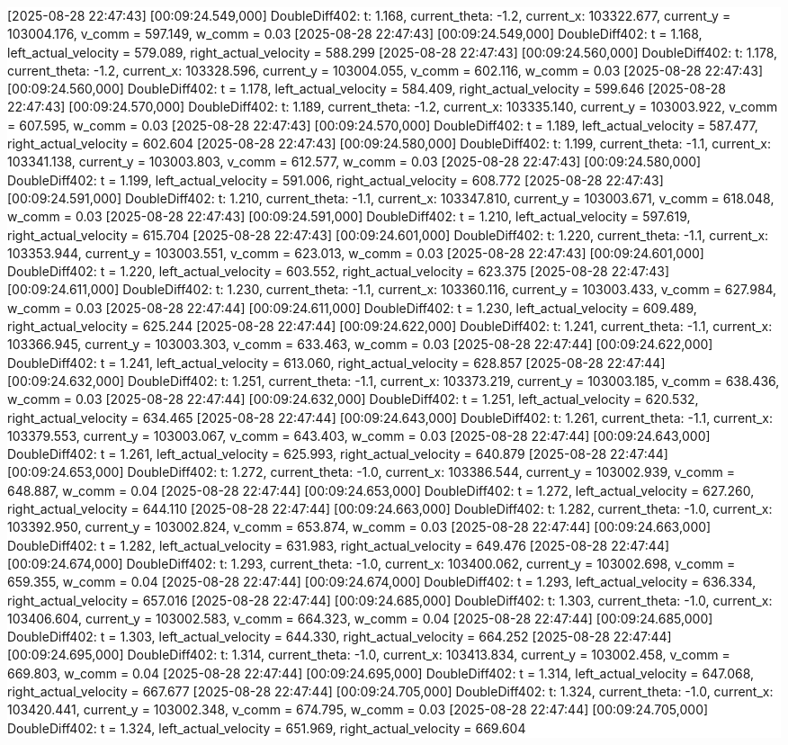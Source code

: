[2025-08-28 22:47:43] [00:09:24.549,000] <inf> DoubleDiff402: t: 1.168, current_theta: -1.2, current_x: 103322.677, current_y = 103004.176, v_comm = 597.149, w_comm = 0.03
[2025-08-28 22:47:43] [00:09:24.549,000] <inf> DoubleDiff402: t = 1.168, left_actual_velocity = 579.089, right_actual_velocity = 588.299
[2025-08-28 22:47:43] [00:09:24.560,000] <inf> DoubleDiff402: t: 1.178, current_theta: -1.2, current_x: 103328.596, current_y = 103004.055, v_comm = 602.116, w_comm = 0.03
[2025-08-28 22:47:43] [00:09:24.560,000] <inf> DoubleDiff402: t = 1.178, left_actual_velocity = 584.409, right_actual_velocity = 599.646
[2025-08-28 22:47:43] [00:09:24.570,000] <inf> DoubleDiff402: t: 1.189, current_theta: -1.2, current_x: 103335.140, current_y = 103003.922, v_comm = 607.595, w_comm = 0.03
[2025-08-28 22:47:43] [00:09:24.570,000] <inf> DoubleDiff402: t = 1.189, left_actual_velocity = 587.477, right_actual_velocity = 602.604
[2025-08-28 22:47:43] [00:09:24.580,000] <inf> DoubleDiff402: t: 1.199, current_theta: -1.1, current_x: 103341.138, current_y = 103003.803, v_comm = 612.577, w_comm = 0.03
[2025-08-28 22:47:43] [00:09:24.580,000] <inf> DoubleDiff402: t = 1.199, left_actual_velocity = 591.006, right_actual_velocity = 608.772
[2025-08-28 22:47:43] [00:09:24.591,000] <inf> DoubleDiff402: t: 1.210, current_theta: -1.1, current_x: 103347.810, current_y = 103003.671, v_comm = 618.048, w_comm = 0.03
[2025-08-28 22:47:43] [00:09:24.591,000] <inf> DoubleDiff402: t = 1.210, left_actual_velocity = 597.619, right_actual_velocity = 615.704
[2025-08-28 22:47:43] [00:09:24.601,000] <inf> DoubleDiff402: t: 1.220, current_theta: -1.1, current_x: 103353.944, current_y = 103003.551, v_comm = 623.013, w_comm = 0.03
[2025-08-28 22:47:43] [00:09:24.601,000] <inf> DoubleDiff402: t = 1.220, left_actual_velocity = 603.552, right_actual_velocity = 623.375
[2025-08-28 22:47:43] [00:09:24.611,000] <inf> DoubleDiff402: t: 1.230, current_theta: -1.1, current_x: 103360.116, current_y = 103003.433, v_comm = 627.984, w_comm = 0.03
[2025-08-28 22:47:44] [00:09:24.611,000] <inf> DoubleDiff402: t = 1.230, left_actual_velocity = 609.489, right_actual_velocity = 625.244
[2025-08-28 22:47:44] [00:09:24.622,000] <inf> DoubleDiff402: t: 1.241, current_theta: -1.1, current_x: 103366.945, current_y = 103003.303, v_comm = 633.463, w_comm = 0.03
[2025-08-28 22:47:44] [00:09:24.622,000] <inf> DoubleDiff402: t = 1.241, left_actual_velocity = 613.060, right_actual_velocity = 628.857
[2025-08-28 22:47:44] [00:09:24.632,000] <inf> DoubleDiff402: t: 1.251, current_theta: -1.1, current_x: 103373.219, current_y = 103003.185, v_comm = 638.436, w_comm = 0.03
[2025-08-28 22:47:44] [00:09:24.632,000] <inf> DoubleDiff402: t = 1.251, left_actual_velocity = 620.532, right_actual_velocity = 634.465
[2025-08-28 22:47:44] [00:09:24.643,000] <inf> DoubleDiff402: t: 1.261, current_theta: -1.1, current_x: 103379.553, current_y = 103003.067, v_comm = 643.403, w_comm = 0.03
[2025-08-28 22:47:44] [00:09:24.643,000] <inf> DoubleDiff402: t = 1.261, left_actual_velocity = 625.993, right_actual_velocity = 640.879
[2025-08-28 22:47:44] [00:09:24.653,000] <inf> DoubleDiff402: t: 1.272, current_theta: -1.0, current_x: 103386.544, current_y = 103002.939, v_comm = 648.887, w_comm = 0.04
[2025-08-28 22:47:44] [00:09:24.653,000] <inf> DoubleDiff402: t = 1.272, left_actual_velocity = 627.260, right_actual_velocity = 644.110
[2025-08-28 22:47:44] [00:09:24.663,000] <inf> DoubleDiff402: t: 1.282, current_theta: -1.0, current_x: 103392.950, current_y = 103002.824, v_comm = 653.874, w_comm = 0.03
[2025-08-28 22:47:44] [00:09:24.663,000] <inf> DoubleDiff402: t = 1.282, left_actual_velocity = 631.983, right_actual_velocity = 649.476
[2025-08-28 22:47:44] [00:09:24.674,000] <inf> DoubleDiff402: t: 1.293, current_theta: -1.0, current_x: 103400.062, current_y = 103002.698, v_comm = 659.355, w_comm = 0.04
[2025-08-28 22:47:44] [00:09:24.674,000] <inf> DoubleDiff402: t = 1.293, left_actual_velocity = 636.334, right_actual_velocity = 657.016
[2025-08-28 22:47:44] [00:09:24.685,000] <inf> DoubleDiff402: t: 1.303, current_theta: -1.0, current_x: 103406.604, current_y = 103002.583, v_comm = 664.323, w_comm = 0.04
[2025-08-28 22:47:44] [00:09:24.685,000] <inf> DoubleDiff402: t = 1.303, left_actual_velocity = 644.330, right_actual_velocity = 664.252
[2025-08-28 22:47:44] [00:09:24.695,000] <inf> DoubleDiff402: t: 1.314, current_theta: -1.0, current_x: 103413.834, current_y = 103002.458, v_comm = 669.803, w_comm = 0.04
[2025-08-28 22:47:44] [00:09:24.695,000] <inf> DoubleDiff402: t = 1.314, left_actual_velocity = 647.068, right_actual_velocity = 667.677
[2025-08-28 22:47:44] [00:09:24.705,000] <inf> DoubleDiff402: t: 1.324, current_theta: -1.0, current_x: 103420.441, current_y = 103002.348, v_comm = 674.795, w_comm = 0.03
[2025-08-28 22:47:44] [00:09:24.705,000] <inf> DoubleDiff402: t = 1.324, left_actual_velocity = 651.969, right_actual_velocity = 669.604
